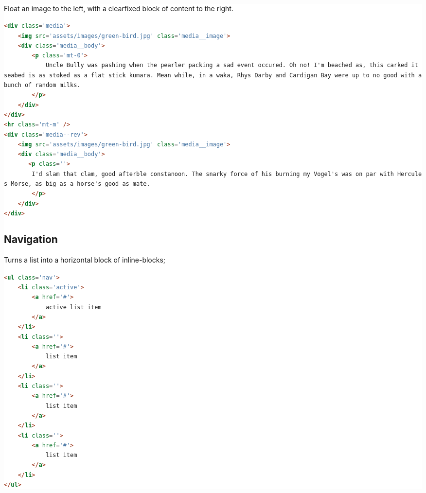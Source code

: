 Float an image to the left, with a clearfixed block of content to the right.

```html
<div class='media'>
    <img src='assets/images/green-bird.jpg' class='media__image'>
    <div class='media__body'>
        <p class='mt-0'>
            Uncle Bully was pashing when the pearler packing a sad event occured. Oh no! I'm beached as, this carked it seabed is as stoked as a flat stick kumara. Mean while, in a waka, Rhys Darby and Cardigan Bay were up to no good with a bunch of random milks.
        </p>
    </div>
</div>
<hr class='mt-m' />
<div class='media--rev'>
    <img src='assets/images/green-bird.jpg' class='media__image'>
    <div class='media__body'>
       <p class=''>
        I'd slam that clam, good afterble constanoon. The snarky force of his burning my Vogel's was on par with Hercules Morse, as big as a horse's good as mate.
        </p>
    </div>
</div>
```




## Navigation

Turns a list into a horizontal block of inline-blocks;

```html
<ul class='nav'>
    <li class='active'>
        <a href='#'>
            active list item
        </a>
    </li>
    <li class=''>
        <a href='#'>
            list item
        </a>
    </li>
    <li class=''>
        <a href='#'>
            list item
        </a>
    </li>
    <li class=''>
        <a href='#'>
            list item
        </a>
    </li>
</ul>
```
